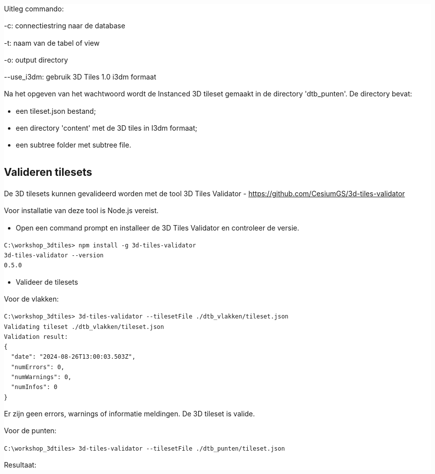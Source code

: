 Uitleg commando:

-c: connectiestring naar de database

-t: naam van de tabel of view

-o: output directory

--use_i3dm: gebruik 3D Tiles 1.0 i3dm formaat

Na het opgeven van het wachtwoord wordt de Instanced 3D tileset gemaakt in de directory 'dtb_punten'. De directory bevat: 

- een tileset.json bestand;

- een directory 'content' met de 3D tiles in I3dm formaat;

- een subtree folder met subtree file.

## Valideren tilesets

De 3D tilesets kunnen gevalideerd worden met de tool 3D Tiles Validator - https://github.com/CesiumGS/3d-tiles-validator

Voor installatie van deze tool is Node.js vereist.

- Open een command prompt en installeer de 3D Tiles Validator en controleer de versie.

```shell
C:\workshop_3dtiles> npm install -g 3d-tiles-validator
3d-tiles-validator --version
0.5.0
```

- Valideer de tilesets

Voor de vlakken:


```shell
C:\workshop_3dtiles> 3d-tiles-validator --tilesetFile ./dtb_vlakken/tileset.json
Validating tileset ./dtb_vlakken/tileset.json
Validation result:
{
  "date": "2024-08-26T13:00:03.503Z",
  "numErrors": 0,
  "numWarnings": 0,
  "numInfos": 0
}
```

Er zijn geen errors, warnings of informatie meldingen. De 3D tileset is valide.

Voor de punten:
  
```shell
C:\workshop_3dtiles> 3d-tiles-validator --tilesetFile ./dtb_punten/tileset.json
```

Resultaat:
